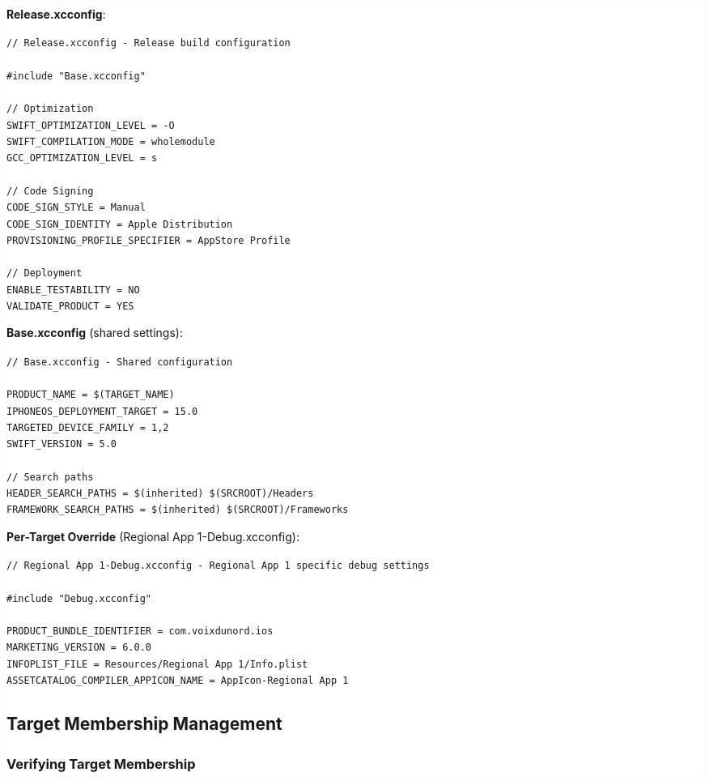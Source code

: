 ```
```

**Release.xcconfig**:
```
// Release.xcconfig - Release build configuration

#include "Base.xcconfig"

// Optimization
SWIFT_OPTIMIZATION_LEVEL = -O
SWIFT_COMPILATION_MODE = wholemodule
GCC_OPTIMIZATION_LEVEL = s

// Code Signing
CODE_SIGN_STYLE = Manual
CODE_SIGN_IDENTITY = Apple Distribution
PROVISIONING_PROFILE_SPECIFIER = AppStore Profile

// Deployment
ENABLE_TESTABILITY = NO
VALIDATE_PRODUCT = YES
```

**Base.xcconfig** (shared settings):
```
// Base.xcconfig - Shared configuration

PRODUCT_NAME = $(TARGET_NAME)
IPHONEOS_DEPLOYMENT_TARGET = 15.0
TARGETED_DEVICE_FAMILY = 1,2
SWIFT_VERSION = 5.0

// Search paths
HEADER_SEARCH_PATHS = $(inherited) $(SRCROOT)/Headers
FRAMEWORK_SEARCH_PATHS = $(inherited) $(SRCROOT)/Frameworks
```

**Per-Target Override** (Regional App 1-Debug.xcconfig):
```
// Regional App 1-Debug.xcconfig - Regional App 1 specific debug settings

#include "Debug.xcconfig"

PRODUCT_BUNDLE_IDENTIFIER = com.voixdunord.ios
MARKETING_VERSION = 6.0.0
INFOPLIST_FILE = Resources/Regional App 1/Info.plist
ASSETCATALOG_COMPILER_APPICON_NAME = AppIcon-Regional App 1
```

## Target Membership Management

### Verifying Target Membership
